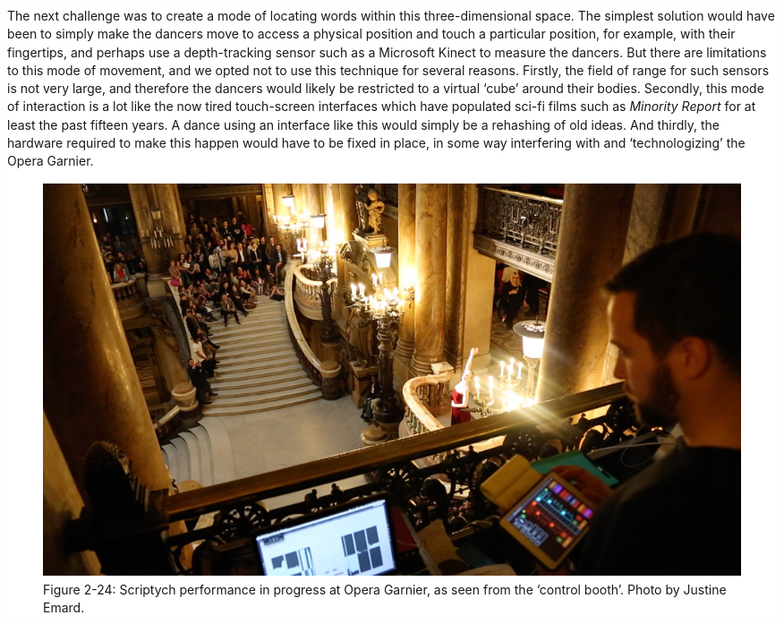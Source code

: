 The next challenge was to create a mode of locating words within this three-dimensional space. The simplest solution would have been to simply make the dancers move to access a physical position and touch a particular position, for example, with their fingertips, and perhaps use a depth-tracking sensor such as a Microsoft Kinect to measure the dancers. But there are limitations to this mode of movement, and we opted not to use this technique for several reasons. Firstly, the field of range for such sensors is not very large, and therefore the dancers would likely be restricted to a virtual ‘cube’ around their bodies. Secondly, this mode of interaction is a lot like the now tired touch-screen interfaces which have populated sci-fi films such as *Minority Report* for at least the past fifteen years. A dance using an interface like this would simply be a rehashing of old ideas. And thirdly, the hardware required to make this happen would have to be fixed in place, in some way interfering with and ‘technologizing’ the Opera Garnier.

<figure>
  <a name="figure2-24"></a>
  <img src="../../images/figure2-24.jpg" width="100%">
  <figcaption>Figure 2-24:  Scriptych performance in progress at Opera Garnier, as seen from the ‘control booth’. Photo by Justine Emard.</figcaption>
</figure>
